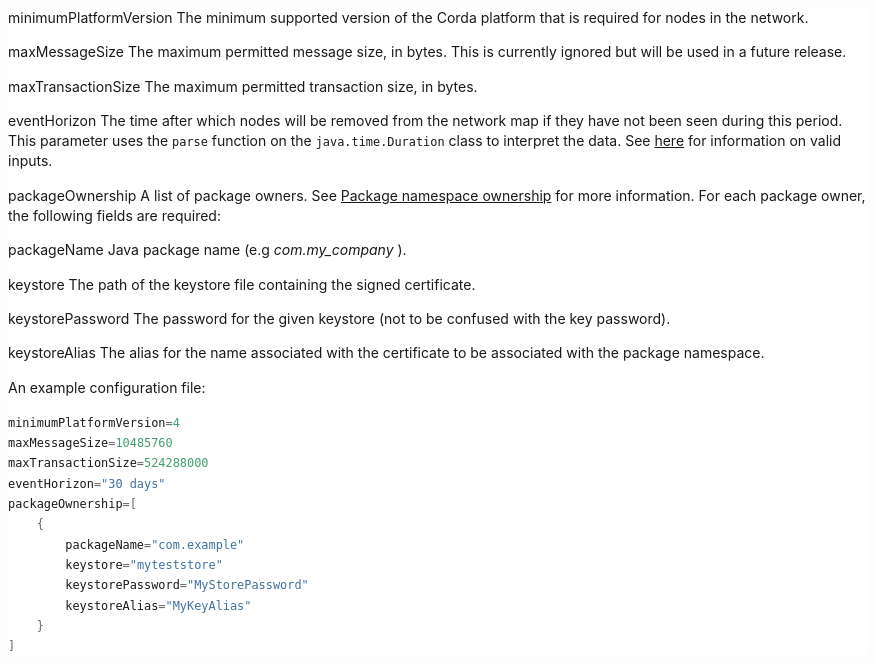 

minimumPlatformVersion
The minimum supported version of the Corda platform that is required for nodes in the network.


maxMessageSize
The maximum permitted message size, in bytes. This is currently ignored but will be used in a future release.


maxTransactionSize
The maximum permitted transaction size, in bytes.


eventHorizon
The time after which nodes will be removed from the network map if they have not been seen during this period. This parameter uses
                                the `parse` function on the `java.time.Duration` class to interpret the data. See [here](https://docs.oracle.com/javase/8/docs/api/java/time/Duration.html#parse-java.lang.CharSequence-)
                                for information on valid inputs.


packageOwnership
A list of package owners. See [Package namespace ownership](#id1) for more information. For each package owner, the following fields
                                are required:



packageName
Java package name (e.g *com.my_company* ).


keystore
The path of the keystore file containing the signed certificate.


keystorePassword
The password for the given keystore (not to be confused with the key password).


keystoreAlias
The alias for the name associated with the certificate to be associated with the package namespace.

An example configuration file:

```kotlin
minimumPlatformVersion=4
maxMessageSize=10485760
maxTransactionSize=524288000
eventHorizon="30 days"
packageOwnership=[
    {
        packageName="com.example"
        keystore="myteststore"
        keystorePassword="MyStorePassword"
        keystoreAlias="MyKeyAlias"
    }
]
```
